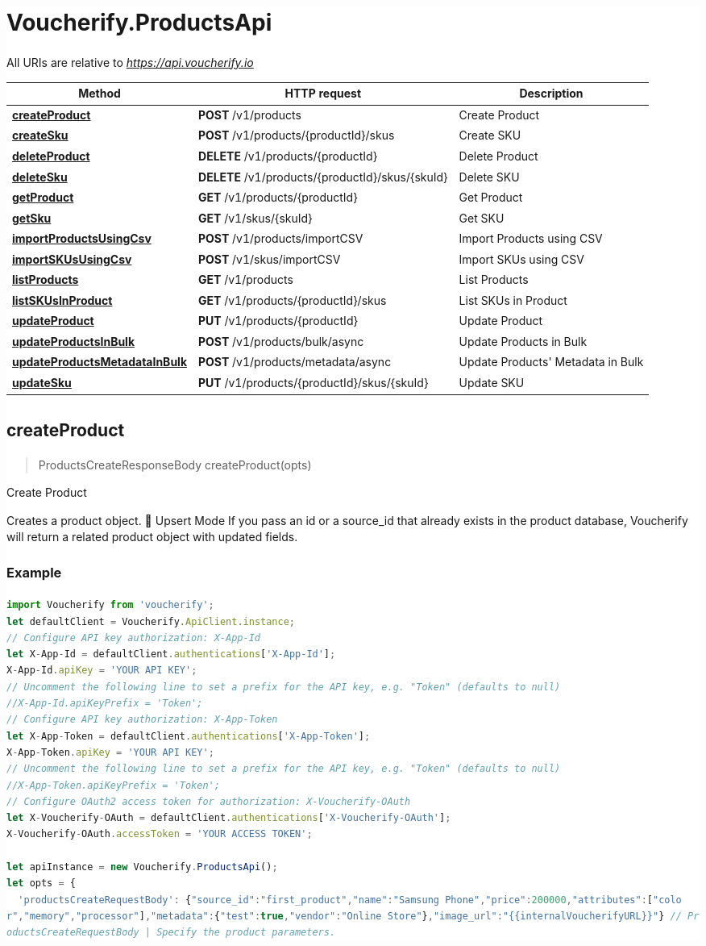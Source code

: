 # Voucherify.ProductsApi

All URIs are relative to *https://api.voucherify.io*

Method | HTTP request | Description
------------- | ------------- | -------------
[**createProduct**](ProductsApi.md#createProduct) | **POST** /v1/products | Create Product
[**createSku**](ProductsApi.md#createSku) | **POST** /v1/products/{productId}/skus | Create SKU
[**deleteProduct**](ProductsApi.md#deleteProduct) | **DELETE** /v1/products/{productId} | Delete Product
[**deleteSku**](ProductsApi.md#deleteSku) | **DELETE** /v1/products/{productId}/skus/{skuId} | Delete SKU
[**getProduct**](ProductsApi.md#getProduct) | **GET** /v1/products/{productId} | Get Product
[**getSku**](ProductsApi.md#getSku) | **GET** /v1/skus/{skuId} | Get SKU
[**importProductsUsingCsv**](ProductsApi.md#importProductsUsingCsv) | **POST** /v1/products/importCSV | Import Products using CSV
[**importSKUsUsingCsv**](ProductsApi.md#importSKUsUsingCsv) | **POST** /v1/skus/importCSV | Import SKUs using CSV
[**listProducts**](ProductsApi.md#listProducts) | **GET** /v1/products | List Products
[**listSKUsInProduct**](ProductsApi.md#listSKUsInProduct) | **GET** /v1/products/{productId}/skus | List SKUs in Product
[**updateProduct**](ProductsApi.md#updateProduct) | **PUT** /v1/products/{productId} | Update Product
[**updateProductsInBulk**](ProductsApi.md#updateProductsInBulk) | **POST** /v1/products/bulk/async | Update Products in Bulk
[**updateProductsMetadataInBulk**](ProductsApi.md#updateProductsMetadataInBulk) | **POST** /v1/products/metadata/async | Update Products&#39; Metadata in Bulk
[**updateSku**](ProductsApi.md#updateSku) | **PUT** /v1/products/{productId}/skus/{skuId} | Update SKU



## createProduct

> ProductsCreateResponseBody createProduct(opts)

Create Product

Creates a product object.  📘 Upsert Mode  If you pass an id or a source_id that already exists in the product database, Voucherify will return a related product object with updated fields.

### Example

```javascript
import Voucherify from 'voucherify';
let defaultClient = Voucherify.ApiClient.instance;
// Configure API key authorization: X-App-Id
let X-App-Id = defaultClient.authentications['X-App-Id'];
X-App-Id.apiKey = 'YOUR API KEY';
// Uncomment the following line to set a prefix for the API key, e.g. "Token" (defaults to null)
//X-App-Id.apiKeyPrefix = 'Token';
// Configure API key authorization: X-App-Token
let X-App-Token = defaultClient.authentications['X-App-Token'];
X-App-Token.apiKey = 'YOUR API KEY';
// Uncomment the following line to set a prefix for the API key, e.g. "Token" (defaults to null)
//X-App-Token.apiKeyPrefix = 'Token';
// Configure OAuth2 access token for authorization: X-Voucherify-OAuth
let X-Voucherify-OAuth = defaultClient.authentications['X-Voucherify-OAuth'];
X-Voucherify-OAuth.accessToken = 'YOUR ACCESS TOKEN';

let apiInstance = new Voucherify.ProductsApi();
let opts = {
  'productsCreateRequestBody': {"source_id":"first_product","name":"Samsung Phone","price":200000,"attributes":["color","memory","processor"],"metadata":{"test":true,"vendor":"Online Store"},"image_url":"{{internalVoucherifyURL}}"} // ProductsCreateRequestBody | Specify the product parameters.
```
